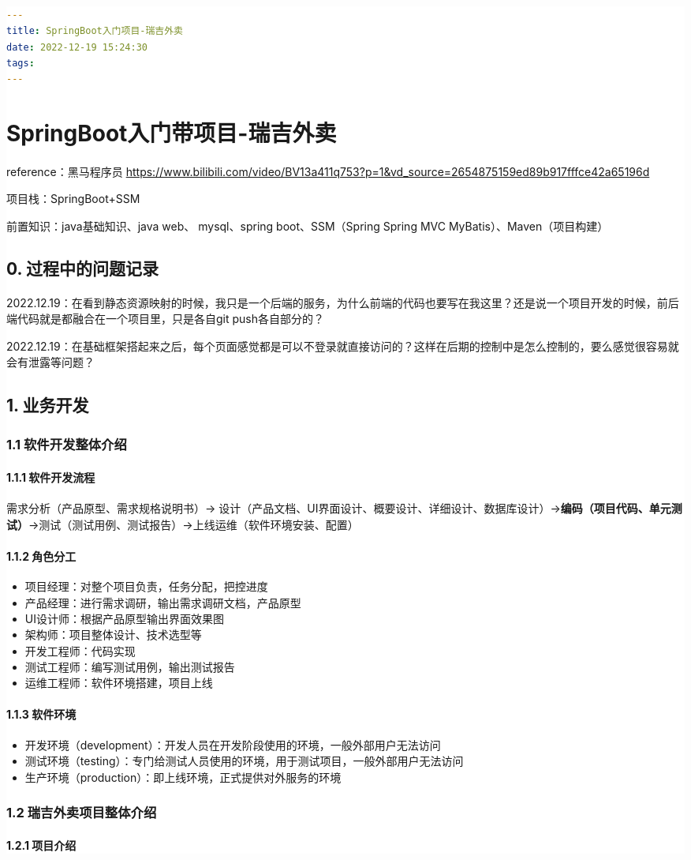 ```yaml
---
title: SpringBoot入门项目-瑞吉外卖
date: 2022-12-19 15:24:30
tags:
---
```


# SpringBoot入门带项目-瑞吉外卖

reference：黑马程序员 https://www.bilibili.com/video/BV13a411q753?p=1&vd_source=2654875159ed89b917fffce42a65196d

项目栈：SpringBoot+SSM

前置知识：java基础知识、java web、 mysql、spring boot、SSM（Spring Spring MVC MyBatis）、Maven（项目构建）

## 0. 过程中的问题记录

2022.12.19：在看到静态资源映射的时候，我只是一个后端的服务，为什么前端的代码也要写在我这里？还是说一个项目开发的时候，前后端代码就是都融合在一个项目里，只是各自git push各自部分的？

2022.12.19：在基础框架搭起来之后，每个页面感觉都是可以不登录就直接访问的？这样在后期的控制中是怎么控制的，要么感觉很容易就会有泄露等问题？



## 1. 业务开发

### 1.1 软件开发整体介绍

#### 1.1.1 软件开发流程

需求分析（产品原型、需求规格说明书）-> 设计（产品文档、UI界面设计、概要设计、详细设计、数据库设计）->**编码（项目代码、单元测试）**->测试（测试用例、测试报告）->上线运维（软件环境安装、配置）

#### 1.1.2 角色分工

- 项目经理：对整个项目负责，任务分配，把控进度
- 产品经理：进行需求调研，输出需求调研文档，产品原型
- UI设计师：根据产品原型输出界面效果图
- 架构师：项目整体设计、技术选型等
- 开发工程师：代码实现
- 测试工程师：编写测试用例，输出测试报告
- 运维工程师：软件环境搭建，项目上线

#### 1.1.3 软件环境

- 开发环境（development）：开发人员在开发阶段使用的环境，一般外部用户无法访问
- 测试环境（testing）：专门给测试人员使用的环境，用于测试项目，一般外部用户无法访问
- 生产环境（production）：即上线环境，正式提供对外服务的环境

### 1.2 瑞吉外卖项目整体介绍

#### 1.2.1 项目介绍
